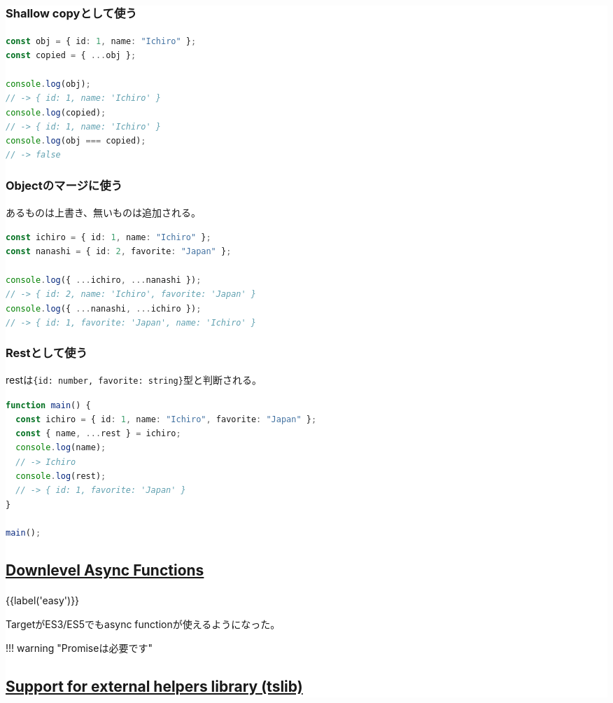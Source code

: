 ### Shallow copyとして使う

```typescript
const obj = { id: 1, name: "Ichiro" };
const copied = { ...obj };

console.log(obj);
// -> { id: 1, name: 'Ichiro' }
console.log(copied);
// -> { id: 1, name: 'Ichiro' }
console.log(obj === copied);
// -> false
```

### Objectのマージに使う

あるものは上書き、無いものは追加される。

```typescript
const ichiro = { id: 1, name: "Ichiro" };
const nanashi = { id: 2, favorite: "Japan" };

console.log({ ...ichiro, ...nanashi });
// -> { id: 2, name: 'Ichiro', favorite: 'Japan' }
console.log({ ...nanashi, ...ichiro });
// -> { id: 1, favorite: 'Japan', name: 'Ichiro' }
```

### Restとして使う

restは`{id: number, favorite: string}`型と判断される。

```typescript
function main() {
  const ichiro = { id: 1, name: "Ichiro", favorite: "Japan" };
  const { name, ...rest } = ichiro;
  console.log(name);
  // -> Ichiro
  console.log(rest);
  // -> { id: 1, favorite: 'Japan' }
}

main();
```

## [Downlevel Async Functions]

[Downlevel Async Functions]: https://www.typescriptlang.org/docs/handbook/release-notes/typescript-2-1.html#downlevel-async-functions

{{label('easy')}} 

TargetがES3/ES5でもasync functionが使えるようになった。

!!! warning "Promiseは必要です"

## [Support for external helpers library (tslib)]


[keyof and Lookup Types]: https://www.typescriptlang.org/docs/handbook/release-notes/typescript-2-1.html#keyof-and-lookup-types
[Mapped Types]: https://www.typescriptlang.org/docs/handbook/release-notes/typescript-2-1.html#mapped-types
[Partial, Readonly, Record, and Pick]: https://www.typescriptlang.org/docs/handbook/release-notes/typescript-2-1.html#partial-readonly-record-and-pick
[Object Spread and Rest]: https://www.typescriptlang.org/docs/handbook/release-notes/typescript-2-1.html#object-spread-and-rest
[Support for external helpers library (tslib)]: https://www.typescriptlang.org/docs/handbook/release-notes/typescript-2-1.html#support-for-external-helpers-library-tslib
[Untyped imports]: https://www.typescriptlang.org/docs/handbook/release-notes/typescript-2-1.html#untyped-imports
[Support for --target ES2016, --target ES2017 and --target ESNext]: https://www.typescriptlang.org/docs/handbook/release-notes/typescript-2-1.html#support-for---target-es2016---target-es2017-and---target-esnext
[Improved any Inference]: https://www.typescriptlang.org/docs/handbook/release-notes/typescript-2-1.html#improved-any-inference
[Implicit any errors]: https://www.typescriptlang.org/docs/handbook/release-notes/typescript-2-1.html#implicit-any-errors
[Better inference for literal types]: https://www.typescriptlang.org/docs/handbook/release-notes/typescript-2-1.html#better-inference-for-literal-types
[Use returned values from super calls as ‘this’]: https://www.typescriptlang.org/docs/handbook/release-notes/typescript-2-1.html#use-returned-values-from-super-calls-as-this
[Configuration inheritance]: https://www.typescriptlang.org/docs/handbook/release-notes/typescript-2-1.html#configuration-inheritance
[New --alwaysStrict]: https://www.typescriptlang.org/docs/handbook/release-notes/typescript-2-1.html#new---alwaysstrict